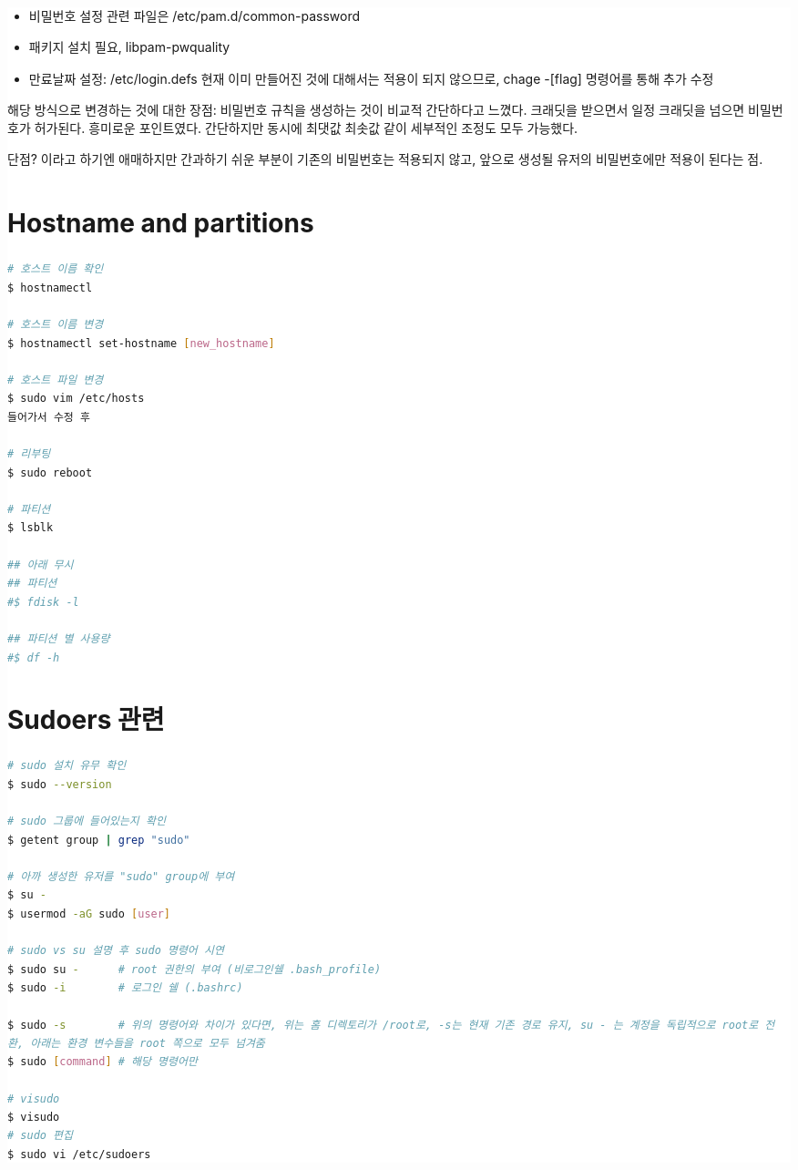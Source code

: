 - 비밀번호 설정 관련 파일은 /etc/pam.d/common-password 
- 패키지 설치 필요, libpam-pwquality

- 만료날짜 설정: /etc/login.defs
현재 이미 만들어진 것에 대해서는 적용이 되지 않으므로, chage -[flag] 명령어를 통해 추가 수정

해당 방식으로 변경하는 것에 대한 장점: 비밀번호 규칙을 생성하는 것이 비교적 간단하다고 느꼈다. 크래딧을 받으면서 일정 크래딧을 넘으면 비밀번호가 허가된다. 흥미로운 포인트였다. 간단하지만 동시에 최댓값 최솟값 같이 세부적인 조정도 모두 가능했다.

단점? 이라고 하기엔 애매하지만 간과하기 쉬운 부분이 기존의 비밀번호는 적용되지 않고, 앞으로 생성될 유저의 비밀번호에만 적용이 된다는 점.

# Hostname and partitions

```bash
# 호스트 이름 확인
$ hostnamectl

# 호스트 이름 변경
$ hostnamectl set-hostname [new_hostname]

# 호스트 파일 변경
$ sudo vim /etc/hosts
들어가서 수정 후

# 리부팅
$ sudo reboot

# 파티션
$ lsblk

## 아래 무시
## 파티션
#$ fdisk -l

## 파티션 별 사용량
#$ df -h
```

# Sudoers 관련
```bash
# sudo 설치 유무 확인
$ sudo --version

# sudo 그룹에 들어있는지 확인
$ getent group | grep "sudo"

# 아까 생성한 유저를 "sudo" group에 부여
$ su -
$ usermod -aG sudo [user]

# sudo vs su 설명 후 sudo 명령어 시연
$ sudo su -		 # root 권한의 부여 (비로그인쉘 .bash_profile)
$ sudo -i 		 # 로그인 쉘 (.bashrc)

$ sudo -s		 # 위의 명령어와 차이가 있다면, 위는 홈 디렉토리가 /root로, -s는 현재 기존 경로 유지, su - 는 계정을 독립적으로 root로 전환, 아래는 환경 변수들을 root 쪽으로 모두 넘겨줌
$ sudo [command] # 해당 명령어만 

# visudo
$ visudo
# sudo 편집
$ sudo vi /etc/sudoers
```
